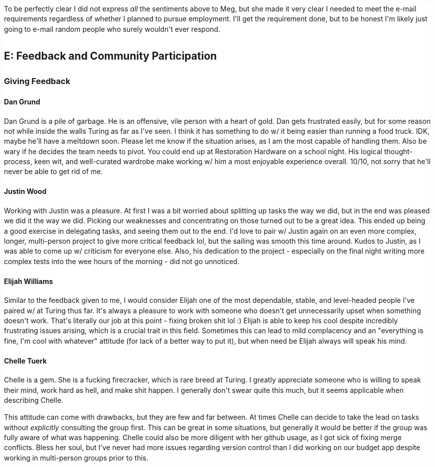 To be perfectly clear I did not express *all* the sentiments above to Meg, but she made it very clear I needed to meet the e-mail requirements regardless of whether I planned to pursue employment. I'll get the requirement done, but to be honest I'm likely just going to e-mail random people who surely wouldn't ever respond.

## E: Feedback and Community Participation

### Giving Feedback

#### Dan Grund

Dan Grund is a pile of garbage. He is an offensive, vile person with a heart of gold.  Dan gets frustrated easily, but for some reason not while inside the walls Turing as far as I've seen. I think it has something to do w/ it being easier than running a food truck. IDK, maybe he'll have a meltdown soon. Please let me know if the situation arises, as I am the most capable of handling them. Also be wary if he decides the team needs to pivot. You could end up at Restoration Hardware on a school night. His logical thought-process, keen wit, and well-curated wardrobe make working w/ him a most enjoyable experience overall. 10/10, not sorry that he'll never be able to get rid of me. 

#### Justin Wood

Working with Justin was a pleasure. At first I was a bit worried about splitting up tasks the way we did, but in the end was pleased we did it the way we did. Picking our weaknesses and concentrating on those turned out to be a great idea. This ended up being a good exercise in delegating tasks, and seeing them out to the end. I'd love to pair w/ Justin again on an even more complex, longer, multi-person project to give more critical feedback lol, but the sailing was smooth this time around. Kudos to Justin, as I was able to come up w/ criticism for everyone else. Also, his dedication to the project - especially on the final night writing more complex tests into the wee hours of the morning - did not go unnoticed. 

#### Elijah Williams

Similar to the feedback given to me, I would consider Elijah one of the most dependable, stable, and level-headed people I've paired w/ at Turing thus far. It's always a pleasure to work with someone who doesn't get unnecessarily upset when something doesn't work. That's literally our job at this point - fixing broken shit lol :) Elijah is able to keep his cool despite incredibly frustrating issues arising, which is a crucial trait in this field. Sometimes this can lead to mild complacency  and an "everything is fine, I'm cool with whatever" attitude (for lack of a better way to put it), but when need be Elijah always will speak his mind.

#### Chelle Tuerk

Chelle is a gem. She is a fucking firecracker, which is rare breed at Turing. I greatly appreciate someone who is willing to speak their mind, work hard as hell, and make shit happen. I generally don't swear quite this much, but it seems applicable when describing Chelle. 

This attitude can come with drawbacks, but they are few and far between. At times Chelle can decide to take the lead on tasks without *explicitly* consulting the group first. This can be great in some situations, but generally it would be better if the group was fully aware of what was happening. Chelle could also be more diligent with her github usage, as I got sick of fixing merge conflicts. Bless her soul, but I've never had more issues regarding version control than I did working on our budget app despite working in multi-person groups prior to this.
